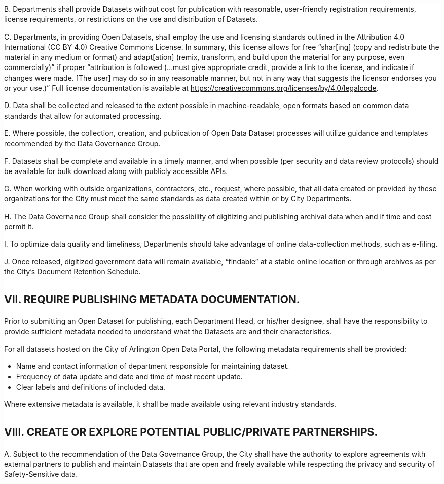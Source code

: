 B. Departments shall provide Datasets without cost for publication with reasonable, user-friendly registration requirements, license requirements, or restrictions on the use and distribution of Datasets.

C. Departments, in providing Open Datasets, shall employ the use and licensing standards outlined in the Attribution 4.0 International (CC BY 4.0) Creative Commons License. In summary, this license allows for free “shar[ing] (copy and redistribute the material in any medium or format) and adapt[ation] (remix, transform, and build upon the material for any purpose, even commercially)” if proper “attribution is followed (…must give appropriate credit, provide a link to the license, and indicate if changes were made. [The user] may do so in any reasonable manner, but not in any way that suggests the licensor endorses you or your use.)” Full license documentation is available at https://creativecommons.org/licenses/by/4.0/legalcode.

D. Data shall be collected and released to the extent possible in machine-readable, open formats based on common data standards that allow for automated processing.

E. Where possible, the collection, creation, and publication of Open Data Dataset processes will utilize guidance and templates recommended by the Data Governance Group.

F. Datasets shall be complete and available in a timely manner, and when possible (per security and data review protocols) should be available for bulk download along with publicly accessible APIs.

G. When working with outside organizations, contractors, etc., request, where possible, that all data created or provided by these organizations for the City must meet the same standards as data created within or by City Departments.

H. The Data Governance Group shall consider the possibility of digitizing and publishing archival data when and if time and cost permit it.

I. To optimize data quality and timeliness, Departments should take advantage of online data-collection methods, such as e-filing.

J. Once released, digitized government data will remain available, “findable” at a stable online location or through archives as per the City’s Document Retention Schedule.

## VII. REQUIRE PUBLISHING METADATA DOCUMENTATION.

Prior to submitting an Open Dataset for publishing, each Department Head, or his/her designee, shall have the responsibility to provide sufficient metadata needed to understand what the Datasets are and their characteristics.

For all datasets hosted on the City of Arlington Open Data Portal, the following metadata requirements shall be provided:
- Name and contact information of department responsible for maintaining dataset.
- Frequency of data update and date and time of most recent update.
- Clear labels and definitions of included data.

Where extensive metadata is available, it shall be made available using relevant industry standards.

## VIII. CREATE OR EXPLORE POTENTIAL PUBLIC/PRIVATE PARTNERSHIPS.

A. Subject to the recommendation of the Data Governance Group, the City shall have the authority to explore agreements with external partners to publish and maintain Datasets that are open and freely available while respecting the privacy and security of Safety-Sensitive data.
